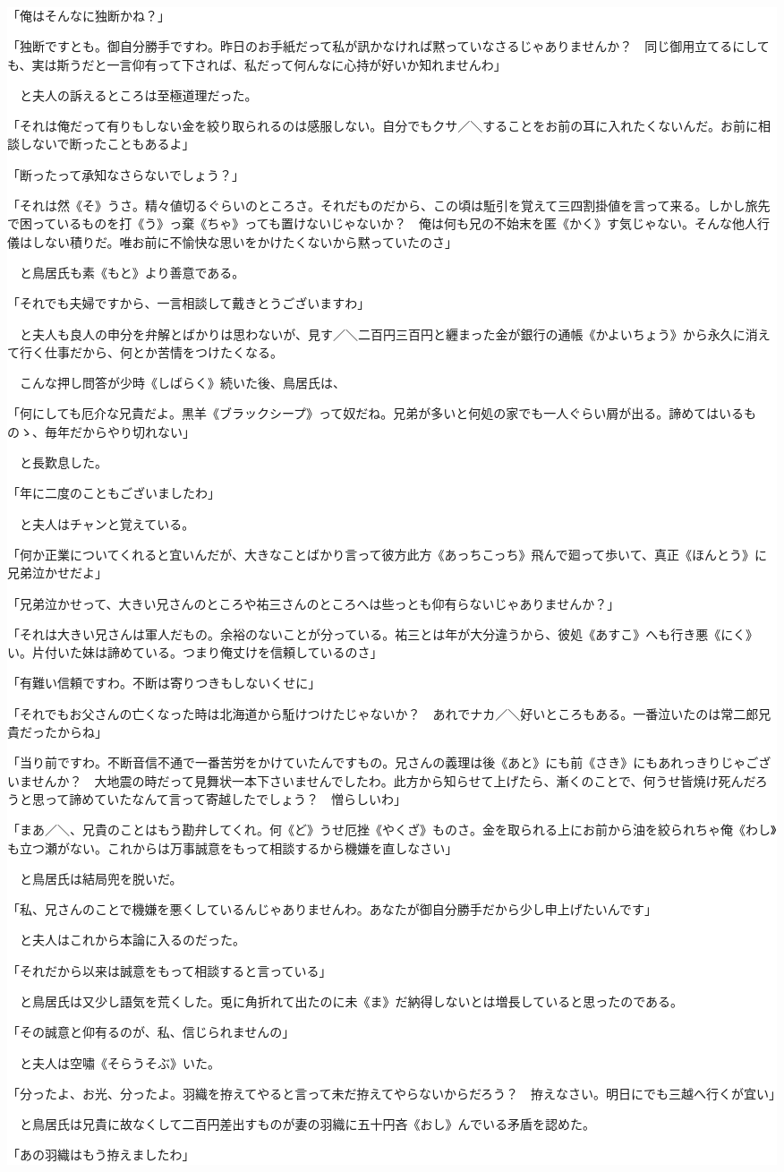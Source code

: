 「俺はそんなに独断かね？」

「独断ですとも。御自分勝手ですわ。昨日のお手紙だって私が訊かなければ黙っていなさるじゃありませんか？　同じ御用立てるにしても、実は斯うだと一言仰有って下されば、私だって何んなに心持が好いか知れませんわ」

　と夫人の訴えるところは至極道理だった。

「それは俺だって有りもしない金を絞り取られるのは感服しない。自分でもクサ／＼することをお前の耳に入れたくないんだ。お前に相談しないで断ったこともあるよ」

「断ったって承知なさらないでしょう？」

「それは然《そ》うさ。精々値切るぐらいのところさ。それだものだから、この頃は駈引を覚えて三四割掛値を言って来る。しかし旅先で困っているものを打《う》っ棄《ちゃ》っても置けないじゃないか？　俺は何も兄の不始末を匿《かく》す気じゃない。そんな他人行儀はしない積りだ。唯お前に不愉快な思いをかけたくないから黙っていたのさ」

　と鳥居氏も素《もと》より善意である。

「それでも夫婦ですから、一言相談して戴きとうございますわ」

　と夫人も良人の申分を弁解とばかりは思わないが、見す／＼二百円三百円と纒まった金が銀行の通帳《かよいちょう》から永久に消えて行く仕事だから、何とか苦情をつけたくなる。

　こんな押し問答が少時《しばらく》続いた後、鳥居氏は、

「何にしても厄介な兄貴だよ。黒羊《ブラックシープ》って奴だね。兄弟が多いと何処の家でも一人ぐらい屑が出る。諦めてはいるものゝ、毎年だからやり切れない」

　と長歎息した。

「年に二度のこともございましたわ」

　と夫人はチャンと覚えている。

「何か正業についてくれると宜いんだが、大きなことばかり言って彼方此方《あっちこっち》飛んで廻って歩いて、真正《ほんとう》に兄弟泣かせだよ」

「兄弟泣かせって、大きい兄さんのところや祐三さんのところへは些っとも仰有らないじゃありませんか？」

「それは大きい兄さんは軍人だもの。余裕のないことが分っている。祐三とは年が大分違うから、彼処《あすこ》へも行き悪《にく》い。片付いた妹は諦めている。つまり俺丈けを信頼しているのさ」

「有難い信頼ですわ。不断は寄りつきもしないくせに」

「それでもお父さんの亡くなった時は北海道から駈けつけたじゃないか？　あれでナカ／＼好いところもある。一番泣いたのは常二郎兄貴だったからね」

「当り前ですわ。不断音信不通で一番苦労をかけていたんですもの。兄さんの義理は後《あと》にも前《さき》にもあれっきりじゃございませんか？　大地震の時だって見舞状一本下さいませんでしたわ。此方から知らせて上げたら、漸くのことで、何うせ皆焼け死んだろうと思って諦めていたなんて言って寄越したでしょう？　憎らしいわ」

「まあ／＼、兄貴のことはもう勘弁してくれ。何《ど》うせ厄挫《やくざ》ものさ。金を取られる上にお前から油を絞られちゃ俺《わし》も立つ瀬がない。これからは万事誠意をもって相談するから機嫌を直しなさい」

　と鳥居氏は結局兜を脱いだ。

「私、兄さんのことで機嫌を悪くしているんじゃありませんわ。あなたが御自分勝手だから少し申上げたいんです」

　と夫人はこれから本論に入るのだった。

「それだから以来は誠意をもって相談すると言っている」

　と鳥居氏は又少し語気を荒くした。兎に角折れて出たのに未《ま》だ納得しないとは増長していると思ったのである。

「その誠意と仰有るのが、私、信じられませんの」

　と夫人は空嘯《そらうそぶ》いた。

「分ったよ、お光、分ったよ。羽織を拵えてやると言って未だ拵えてやらないからだろう？　拵えなさい。明日にでも三越へ行くが宜い」

　と鳥居氏は兄貴に故なくして二百円差出すものが妻の羽織に五十円吝《おし》んでいる矛盾を認めた。

「あの羽織はもう拵えましたわ」
